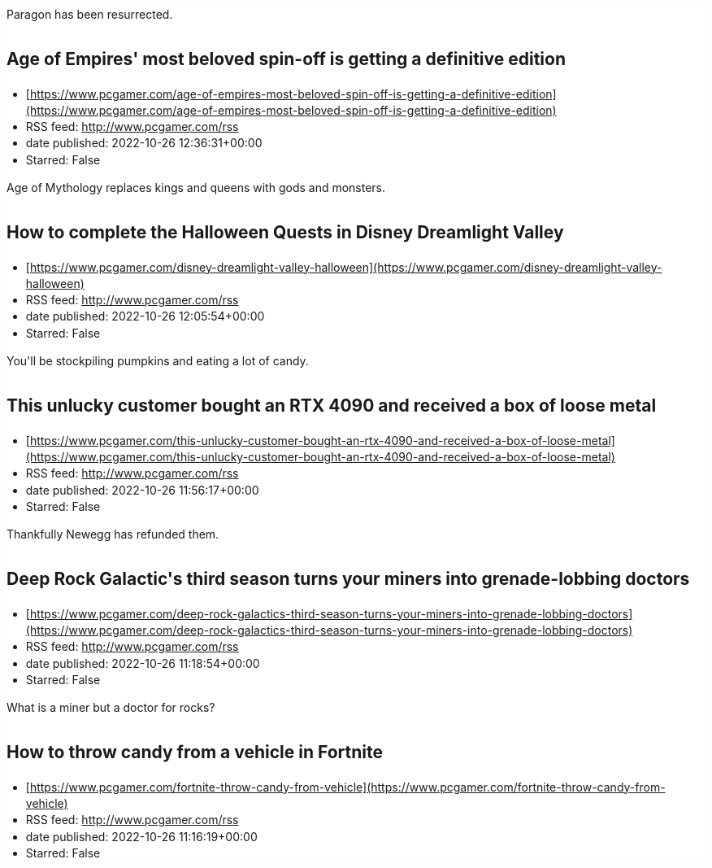 Paragon has been resurrected.

## Age of Empires' most beloved spin-off is getting a definitive edition
 - [https://www.pcgamer.com/age-of-empires-most-beloved-spin-off-is-getting-a-definitive-edition](https://www.pcgamer.com/age-of-empires-most-beloved-spin-off-is-getting-a-definitive-edition)
 - RSS feed: http://www.pcgamer.com/rss
 - date published: 2022-10-26 12:36:31+00:00
 - Starred: False

Age of Mythology replaces kings and queens with gods and monsters.

## How to complete the Halloween Quests in Disney Dreamlight Valley
 - [https://www.pcgamer.com/disney-dreamlight-valley-halloween](https://www.pcgamer.com/disney-dreamlight-valley-halloween)
 - RSS feed: http://www.pcgamer.com/rss
 - date published: 2022-10-26 12:05:54+00:00
 - Starred: False

You'll be stockpiling pumpkins and eating a lot of candy.

## This unlucky customer bought an RTX 4090 and received a box of loose metal
 - [https://www.pcgamer.com/this-unlucky-customer-bought-an-rtx-4090-and-received-a-box-of-loose-metal](https://www.pcgamer.com/this-unlucky-customer-bought-an-rtx-4090-and-received-a-box-of-loose-metal)
 - RSS feed: http://www.pcgamer.com/rss
 - date published: 2022-10-26 11:56:17+00:00
 - Starred: False

Thankfully Newegg has refunded them.

## Deep Rock Galactic's third season turns your miners into grenade-lobbing doctors
 - [https://www.pcgamer.com/deep-rock-galactics-third-season-turns-your-miners-into-grenade-lobbing-doctors](https://www.pcgamer.com/deep-rock-galactics-third-season-turns-your-miners-into-grenade-lobbing-doctors)
 - RSS feed: http://www.pcgamer.com/rss
 - date published: 2022-10-26 11:18:54+00:00
 - Starred: False

What is a miner but a doctor for rocks?

## How to throw candy from a vehicle in Fortnite
 - [https://www.pcgamer.com/fortnite-throw-candy-from-vehicle](https://www.pcgamer.com/fortnite-throw-candy-from-vehicle)
 - RSS feed: http://www.pcgamer.com/rss
 - date published: 2022-10-26 11:16:19+00:00
 - Starred: False
